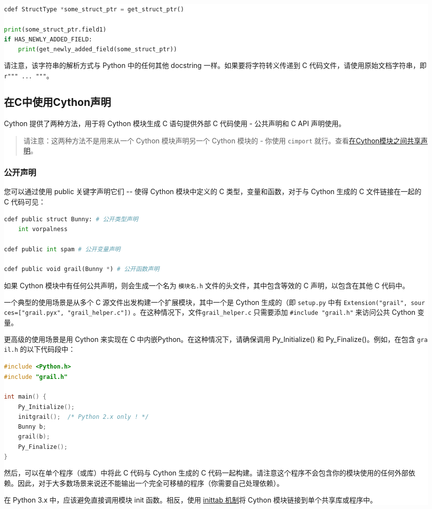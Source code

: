 ```py
cdef StructType *some_struct_ptr = get_struct_ptr()

print(some_struct_ptr.field1)
if HAS_NEWLY_ADDED_FIELD:
    print(get_newly_added_field(some_struct_ptr))
```

请注意，该字符串的解析方式与 Python 中的任何其他 docstring 一样。如果要将字符转义传递到 C 代码文件，请使用原始文档字符串，即`r""" ... """`。

## 在C中使用Cython声明

Cython 提供了两种方法，用于将 Cython 模块生成 C 语句提供外部 C 代码使用 - 公共声明和 C API 声明使用。

> 请注意：这两种方法不是用来从一个 Cython 模块声明另一个 Cython 模块的 - 你使用 `cimport` 就行。查看[在Cython模块之间共享声明](27.md)。

### 公开声明

您可以通过使用 public 关键字声明它们 -- 使得 Cython 模块中定义的 C 类型，变量和函数，对于与 Cython 生成的 C 文件链接在一起的 C 代码可见：

```py
cdef public struct Bunny: # 公开类型声明
    int vorpalness

cdef public int spam # 公开变量声明

cdef public void grail(Bunny *) # 公开函数声明

```

如果 Cython 模块中有任何公共声明，则会生成一个名为 `模块名.h` 文件的头文件，其中包含等效的 C 声明，以包含在其他 C 代码中。

一个典型的使用场景是从多个 C 源文件出发构建一个扩展模块，其中一个是 Cython 生成的（即 `setup.py` 中有 `Extension("grail", sources=["grail.pyx", "grail_helper.c"])` 。在这种情况下，文件`grail_helper.c` 只需要添加 `#include "grail.h"` 来访问公共 Cython 变量。

更高级的使用场景是用 Cython 来实现在 C 中内嵌Python。在这种情况下，请确保调用 Py_Initialize() 和 Py_Finalize()。例如，在包含 `grail.h` 的以下代码段中：

```c
#include <Python.h>
#include "grail.h"

int main() {
    Py_Initialize();
    initgrail();  /* Python 2.x only ! */
    Bunny b;
    grail(b);
    Py_Finalize();
}

```

然后，可以在单个程序（或库）中将此 C 代码与 Cython 生成的 C 代码一起构建。请注意这个程序不会包含你的模块使用的任何外部依赖。因此，对于大多数场景来说还不能输出一个完全可移植的程序（你需要自己处理依赖）。

在 Python 3.x 中，应该避免直接调用模块 init 函数。相反，使用 [inittab 机制](https://docs.python.org/3/c-api/import.html#c._inittab)将 Cython 模块链接到单个共享库或程序中。
